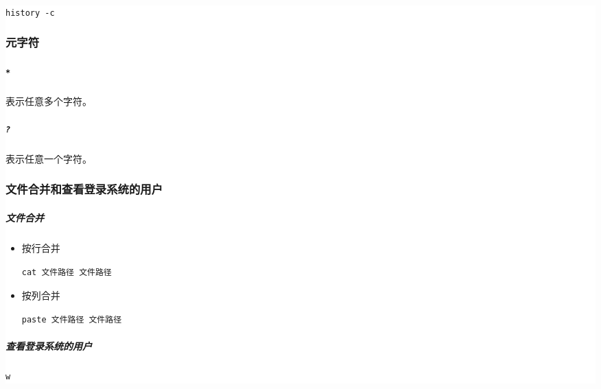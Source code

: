 ```shell script
history -c
```

### 元字符

##### `*`

表示任意多个字符。

##### `?`

表示任意一个字符。

### 文件合并和查看登录系统的用户

##### 文件合并

* 按行合并

    ```shell script
    cat 文件路径 文件路径
    ```

* 按列合并

    ```shell script
    paste 文件路径 文件路径
    ```

##### 查看登录系统的用户

```shell script
w
```